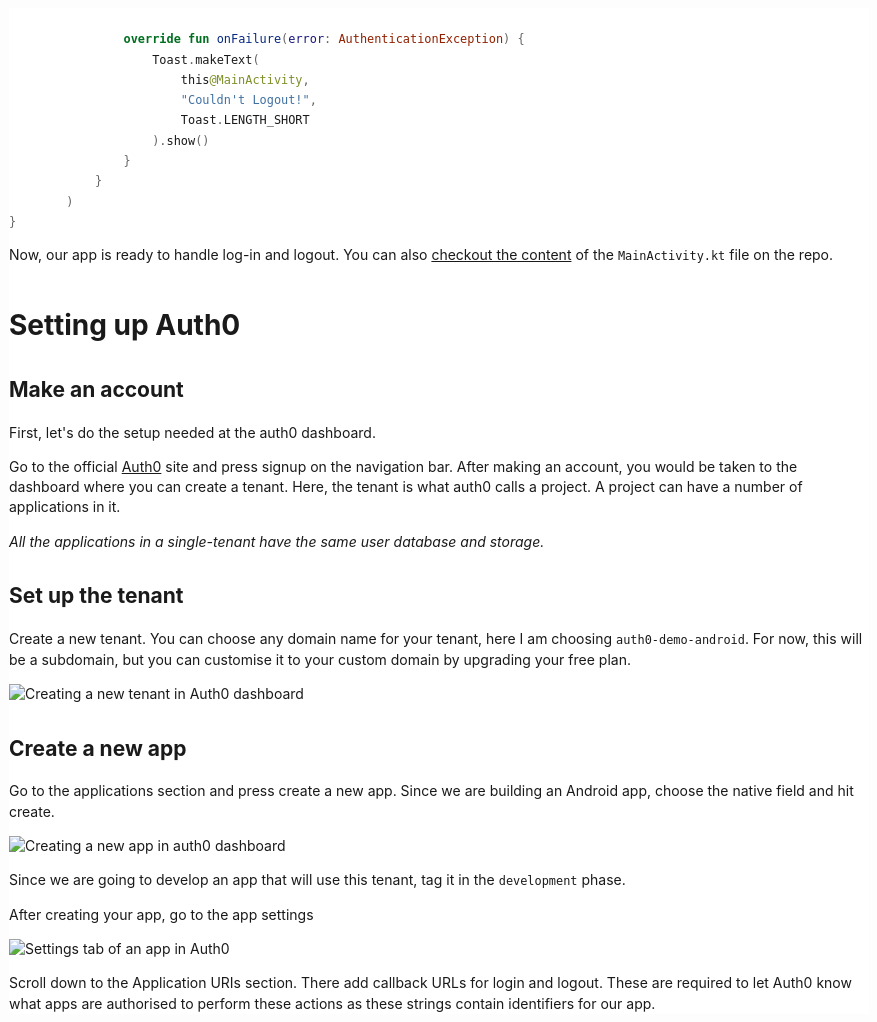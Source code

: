 ```kotlin

                override fun onFailure(error: AuthenticationException) {
                    Toast.makeText(
                        this@MainActivity,
                        "Couldn't Logout!",
                        Toast.LENGTH_SHORT
                    ).show()
                }
            }
        )
}
```

Now, our app is ready to handle log-in and logout. You can also [checkout the content](https://github.com/gouravkhunger/auth0-demo-android/blob/main/app/src/main/java/com/github/gouravkhunger/auth0demo/MainActivity.kt) of the `MainActivity.kt` file on the repo.

# Setting up Auth0

## Make an account

First, let's do the setup needed at the auth0 dashboard. 

Go to the official [Auth0](https://auth0.com/) site and press signup on the navigation bar. After making an account, you would be taken to the dashboard where you can create a tenant. Here, the tenant is what auth0 calls a project. A project can have a number of applications in it.

*All the applications in a single-tenant have the same user database and storage.*

## Set up the tenant

Create a new tenant. You can choose any domain name for your tenant, here I am choosing `auth0-demo-android`. For now, this will be a subdomain, but you can customise it to your custom domain by upgrading your free plan.

![Creating a new tenant in Auth0 dashboard](https://cdn.hashnode.com/res/hashnode/image/upload/v1632595285718/pzRUUPZSOX.png)

## Create a new app

Go to the applications section and press create a new app. Since we are building an Android app, choose the native field and hit create.

![Creating a new app in auth0 dashboard](https://cdn.hashnode.com/res/hashnode/image/upload/v1632595589796/u_K9yatlS.png)

Since we are going to develop an app that will use this tenant, tag it in the `development` phase.

After creating your app, go to the app settings

![Settings tab of an app in Auth0](https://cdn.hashnode.com/res/hashnode/image/upload/v1632648478901/D6LpFj98V.png)

Scroll down to the Application URIs section. There add callback URLs for login and logout. These are required to let Auth0 know what apps are authorised to perform these actions as these strings contain identifiers for our app.
